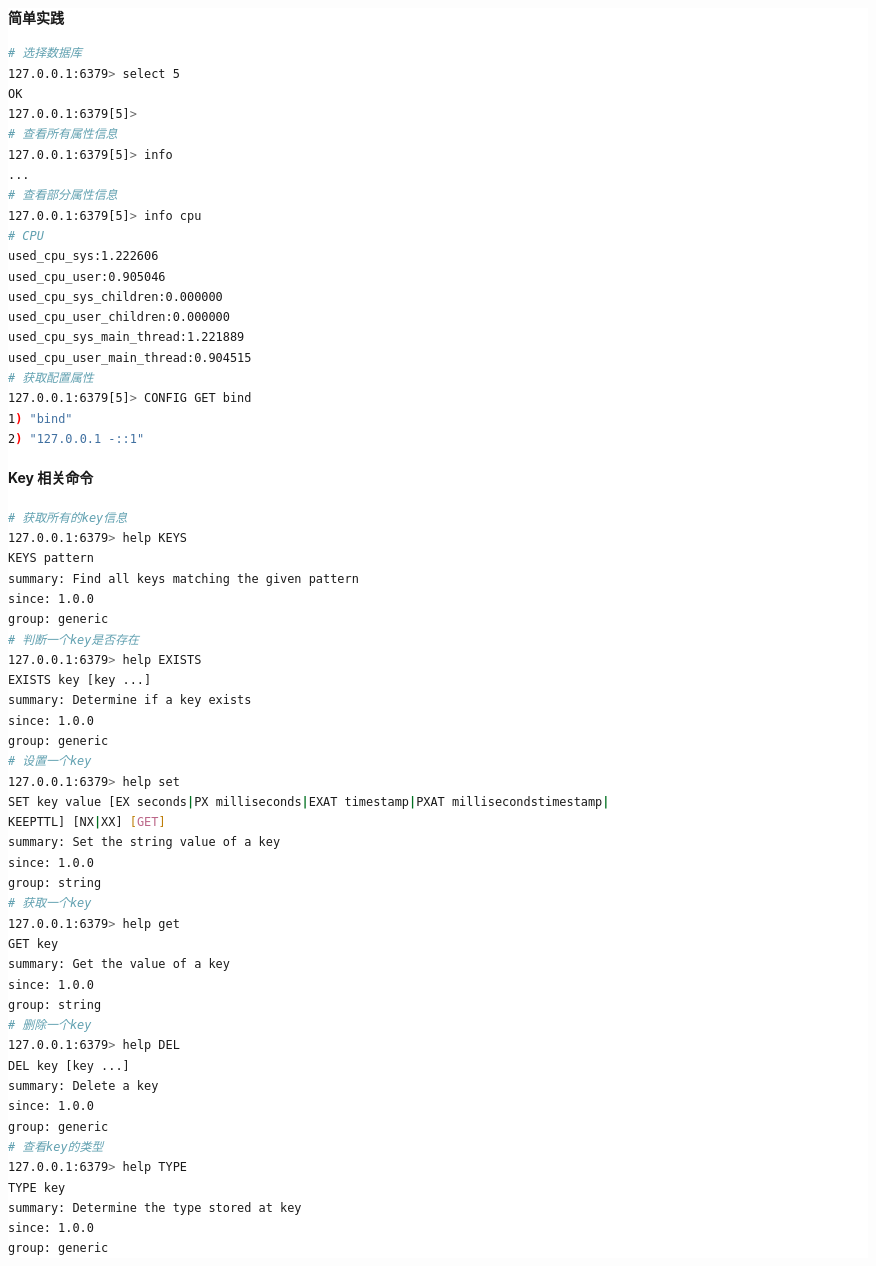 
**简单实践**

```sh
# 选择数据库
127.0.0.1:6379> select 5
OK
127.0.0.1:6379[5]>
# 查看所有属性信息
127.0.0.1:6379[5]> info
...
# 查看部分属性信息
127.0.0.1:6379[5]> info cpu
# CPU
used_cpu_sys:1.222606
used_cpu_user:0.905046
used_cpu_sys_children:0.000000
used_cpu_user_children:0.000000
used_cpu_sys_main_thread:1.221889
used_cpu_user_main_thread:0.904515
# 获取配置属性
127.0.0.1:6379[5]> CONFIG GET bind
1) "bind"
2) "127.0.0.1 -::1"
```

#### **Key 相关命令**

```sh
# 获取所有的key信息
127.0.0.1:6379> help KEYS
KEYS pattern
summary: Find all keys matching the given pattern
since: 1.0.0
group: generic
# 判断一个key是否存在
127.0.0.1:6379> help EXISTS
EXISTS key [key ...]
summary: Determine if a key exists
since: 1.0.0
group: generic
# 设置一个key
127.0.0.1:6379> help set
SET key value [EX seconds|PX milliseconds|EXAT timestamp|PXAT millisecondstimestamp|
KEEPTTL] [NX|XX] [GET]
summary: Set the string value of a key
since: 1.0.0
group: string
# 获取一个key
127.0.0.1:6379> help get
GET key
summary: Get the value of a key
since: 1.0.0
group: string
# 删除一个key
127.0.0.1:6379> help DEL
DEL key [key ...]
summary: Delete a key
since: 1.0.0
group: generic
# 查看key的类型
127.0.0.1:6379> help TYPE
TYPE key
summary: Determine the type stored at key
since: 1.0.0
group: generic
```